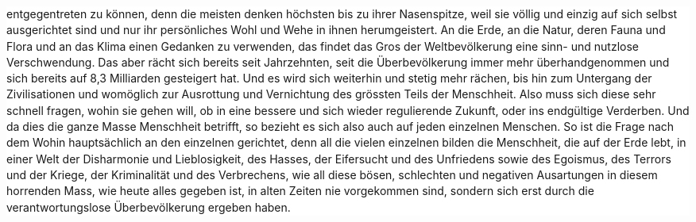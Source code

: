 entgegentreten zu können, denn die meisten denken höchsten bis zu ihrer Nasenspitze, weil sie völlig und einzig auf sich selbst ausgerichtet sind und nur ihr persönliches Wohl und Wehe in ihnen herumgeistert. An die Erde, an die Natur, deren Fauna und Flora und an das Klima einen Gedanken zu verwenden, das findet das Gros der Weltbevölkerung eine sinn- und nutzlose Verschwendung. Das aber rächt sich bereits seit Jahrzehnten, seit die Überbevölkerung immer mehr überhandgenommen und sich bereits auf 8,3 Milliarden gesteigert hat. Und es wird sich weiterhin und stetig mehr rächen, bis hin zum Untergang der Zivilisationen und womöglich zur Ausrottung und Vernichtung des grössten Teils der Menschheit. Also muss sich diese sehr schnell fragen, wohin sie gehen will, ob in eine bessere und sich wieder regulierende Zukunft, oder ins endgültige Verderben. Und da dies die ganze Masse Menschheit betrifft, so bezieht es sich also auch auf jeden einzelnen Menschen. So ist die Frage nach dem Wohin hauptsächlich an den einzelnen gerichtet, denn all die vielen einzelnen bilden die Menschheit, die auf der Erde lebt, in einer Welt der Disharmonie und Lieblosigkeit, des Hasses, der Eifersucht und des Unfriedens sowie des Egoismus, des Terrors und der Kriege, der Kriminalität und des Verbrechens, wie all diese bösen, schlechten und negativen Ausartungen in diesem horrenden Mass, wie heute alles gegeben ist, in alten Zeiten nie vorgekommen sind, sondern sich erst durch die verantwortungslose Überbevölkerung ergeben haben.   